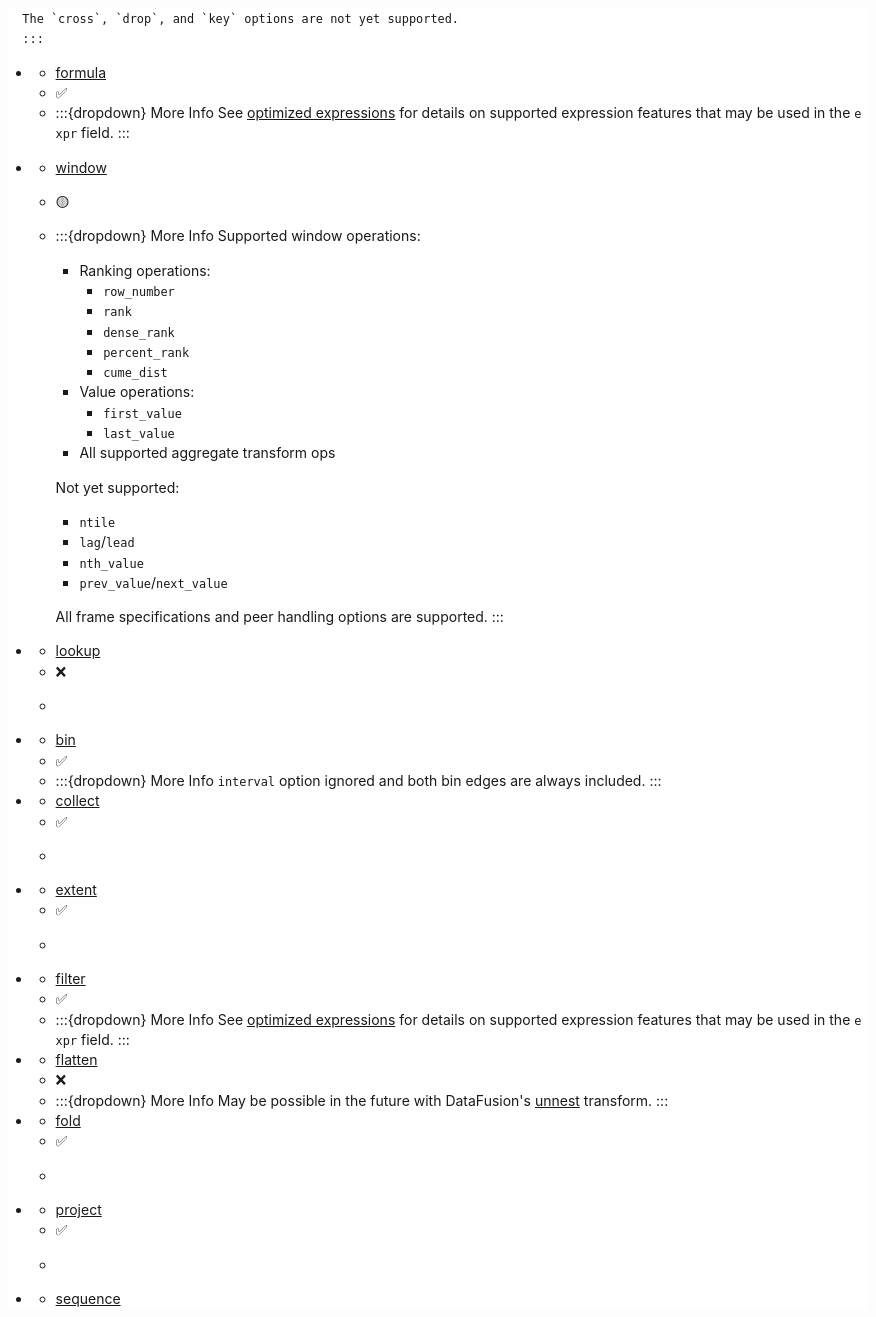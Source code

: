       The `cross`, `drop`, and `key` options are not yet supported.
      :::
*   - [formula](https://vega.github.io/vega/docs/transforms/formula/)
    - ✅
    - :::{dropdown} More Info
      See [optimized expressions](./optimized_expressions.md) for details on supported
      expression features that may be used in the `expr` field.
      :::
*   - [window](https://vega.github.io/vega/docs/transforms/window/)
    - 🟡
    - :::{dropdown} More Info
      Supported window operations:
      - Ranking operations:
        - `row_number`
        - `rank`
        - `dense_rank`
        - `percent_rank`
        - `cume_dist`
      - Value operations:
        - `first_value`
        - `last_value`
      - All supported aggregate transform ops

      Not yet supported:
      - `ntile`
      - `lag`/`lead`
      - `nth_value`
      - `prev_value`/`next_value`

      All frame specifications and peer handling options are supported.
      :::
*   - [lookup](https://vega.github.io/vega/docs/transforms/lookup/)
    - ❌
    - <p></p>
*   - [bin](https://vega.github.io/vega/docs/transforms/bin/)
    - ✅
    - :::{dropdown} More Info
      `interval` option ignored and both bin edges are always included.
      :::
*   - [collect](https://vega.github.io/vega/docs/transforms/collect/)
    - ✅
    - <p></p>
*   - [extent](https://vega.github.io/vega/docs/transforms/extent/)
    - ✅
    - <p></p>
*   - [filter](https://vega.github.io/vega/docs/transforms/filter/)
    - ✅
    - :::{dropdown} More Info
      See [optimized expressions](./optimized_expressions.md) for details on supported
      expression features that may be used in the `expr` field.
      :::
*   - [flatten](https://vega.github.io/vega/docs/transforms/flatten/)
    - ❌
    - :::{dropdown} More Info
      May be possible in the future with DataFusion's 
      [unnest](https://github.com/apache/datafusion/pull/10044) transform.
      :::
*   - [fold](https://vega.github.io/vega/docs/transforms/fold/)
    - ✅
    - <p></p>
*   - [project](https://vega.github.io/vega/docs/transforms/project/)
    - ✅
    - <p></p>
*   - [sequence](https://vega.github.io/vega/docs/transforms/sequence/)